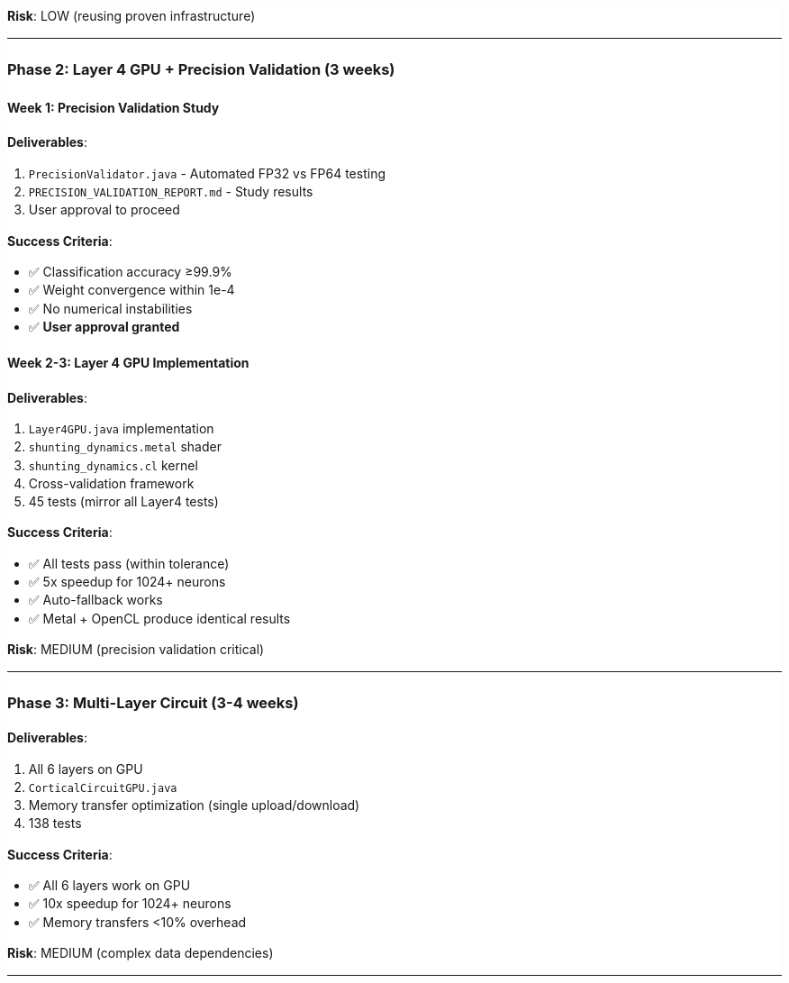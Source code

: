 **Risk**: LOW (reusing proven infrastructure)

---

### Phase 2: Layer 4 GPU + Precision Validation (3 weeks)

#### Week 1: Precision Validation Study

**Deliverables**:
1. `PrecisionValidator.java` - Automated FP32 vs FP64 testing
2. `PRECISION_VALIDATION_REPORT.md` - Study results
3. User approval to proceed

**Success Criteria**:
- ✅ Classification accuracy ≥99.9%
- ✅ Weight convergence within 1e-4
- ✅ No numerical instabilities
- ✅ **User approval granted**

#### Week 2-3: Layer 4 GPU Implementation

**Deliverables**:
1. `Layer4GPU.java` implementation
2. `shunting_dynamics.metal` shader
3. `shunting_dynamics.cl` kernel
4. Cross-validation framework
5. 45 tests (mirror all Layer4 tests)

**Success Criteria**:
- ✅ All tests pass (within tolerance)
- ✅ 5x speedup for 1024+ neurons
- ✅ Auto-fallback works
- ✅ Metal + OpenCL produce identical results

**Risk**: MEDIUM (precision validation critical)

---

### Phase 3: Multi-Layer Circuit (3-4 weeks)

**Deliverables**:
1. All 6 layers on GPU
2. `CorticalCircuitGPU.java`
3. Memory transfer optimization (single upload/download)
4. 138 tests

**Success Criteria**:
- ✅ All 6 layers work on GPU
- ✅ 10x speedup for 1024+ neurons
- ✅ Memory transfers <10% overhead

**Risk**: MEDIUM (complex data dependencies)

---
